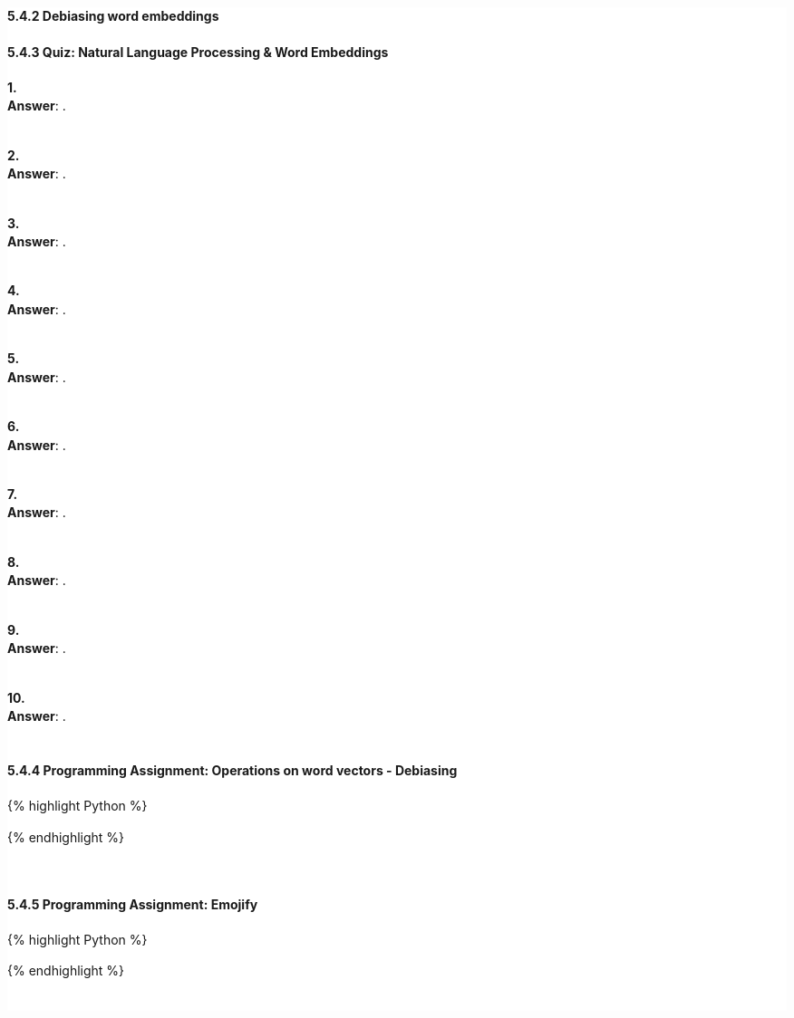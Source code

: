 </p>

#### 5.4.2 Debiasing word embeddings
<p align="justify">

</p>

#### 5.4.3 Quiz: Natural Language Processing & Word Embeddings
<p align="justify">
<b>1.</b><br>
<b>Answer</b>: .<br><br>

<b>2.</b><br>
<b>Answer</b>: .<br><br>

<b>3.</b><br>
<b>Answer</b>: .<br><br>

<b>4.</b><br>
<b>Answer</b>: .<br><br>

<b>5.</b><br>
<b>Answer</b>: .<br><br>

<b>6.</b><br>
<b>Answer</b>: .<br><br>

<b>7.</b><br>
<b>Answer</b>: .<br><br>

<b>8.</b><br>
<b>Answer</b>: .<br><br>

<b>9.</b><br>
<b>Answer</b>: .<br><br>

<b>10.</b><br>
<b>Answer</b>: .<br><br>
</p>

#### 5.4.4 Programming Assignment: Operations on word vectors - Debiasing
{% highlight Python %}

{% endhighlight %}
<p align="justify">
<br>
</p>

#### 5.4.5 Programming Assignment: Emojify
{% highlight Python %}

{% endhighlight %}
<p align="justify">
<br>
</p>
